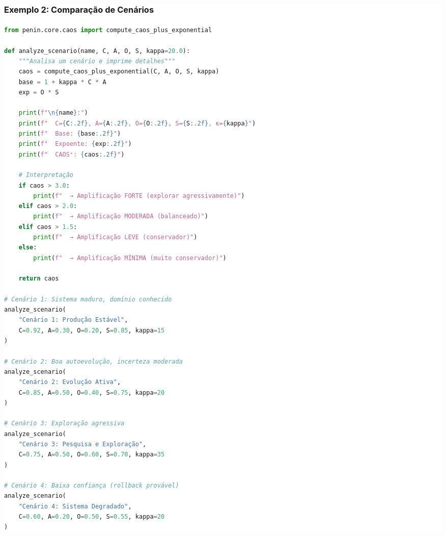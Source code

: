 
### Exemplo 2: Comparação de Cenários

```python
from penin.core.caos import compute_caos_plus_exponential

def analyze_scenario(name, C, A, O, S, kappa=20.0):
    """Analisa um cenário e imprime detalhes"""
    caos = compute_caos_plus_exponential(C, A, O, S, kappa)
    base = 1 + kappa * C * A
    exp = O * S
    
    print(f"\n{name}:")
    print(f"  C={C:.2f}, A={A:.2f}, O={O:.2f}, S={S:.2f}, κ={kappa}")
    print(f"  Base: {base:.2f}")
    print(f"  Expoente: {exp:.2f}")
    print(f"  CAOS⁺: {caos:.2f}")
    
    # Interpretação
    if caos > 3.0:
        print(f"  → Amplificação FORTE (explorar agressivamente)")
    elif caos > 2.0:
        print(f"  → Amplificação MODERADA (balanceado)")
    elif caos > 1.5:
        print(f"  → Amplificação LEVE (conservador)")
    else:
        print(f"  → Amplificação MÍNIMA (muito conservador)")
    
    return caos

# Cenário 1: Sistema maduro, domínio conhecido
analyze_scenario(
    "Cenário 1: Produção Estável",
    C=0.92, A=0.30, O=0.20, S=0.85, kappa=15
)

# Cenário 2: Boa autoevolução, incerteza moderada
analyze_scenario(
    "Cenário 2: Evolução Ativa",
    C=0.85, A=0.50, O=0.40, S=0.75, kappa=20
)

# Cenário 3: Exploração agressiva
analyze_scenario(
    "Cenário 3: Pesquisa e Exploração",
    C=0.75, A=0.50, O=0.60, S=0.70, kappa=35
)

# Cenário 4: Baixa confiança (rollback provável)
analyze_scenario(
    "Cenário 4: Sistema Degradado",
    C=0.60, A=0.20, O=0.50, S=0.55, kappa=20
)
```
